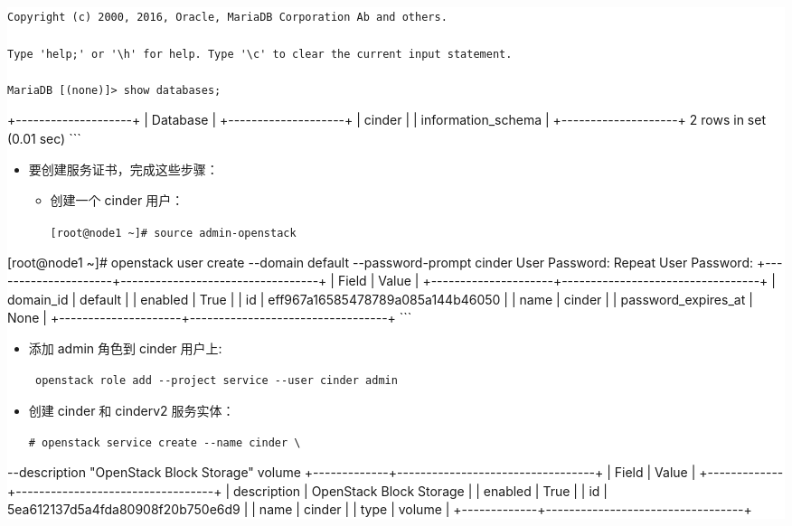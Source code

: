 	Copyright (c) 2000, 2016, Oracle, MariaDB Corporation Ab and others.

	Type 'help;' or '\h' for help. Type '\c' to clear the current input statement.

	MariaDB [(none)]> show databases;
+--------------------+
| Database           |
+--------------------+
| cinder             |
| information_schema |
+--------------------+
2 rows in set (0.01 sec)
    ```
    
* 要创建服务证书，完成这些步骤：
  
  * 创建一个 cinder 用户：
    
    ```
    [root@node1 ~]# source admin-openstack 
[root@node1 ~]# openstack user create --domain default --password-prompt cinder
User Password:
Repeat User Password:
+---------------------+----------------------------------+
| Field               | Value                            |
+---------------------+----------------------------------+
| domain_id           | default                          |
| enabled             | True                             |
| id                  | eff967a16585478789a085a144b46050 |
| name                | cinder                           |
| password_expires_at | None                             |
+---------------------+----------------------------------+
    ```
    
  * 添加 admin 角色到 cinder 用户上:
    
    ```
     openstack role add --project service --user cinder admin
    ```
  * 创建 cinder 和 cinderv2 服务实体：
    
    ```
    # openstack service create --name cinder \
   --description "OpenStack Block Storage" volume
+-------------+----------------------------------+
| Field       | Value                            |
+-------------+----------------------------------+
| description | OpenStack Block Storage          |
| enabled     | True                             |
| id          | 5ea612137d5a4fda80908f20b750e6d9 |
| name        | cinder                           |
| type        | volume                           |
+-------------+----------------------------------+
    ```
    ```